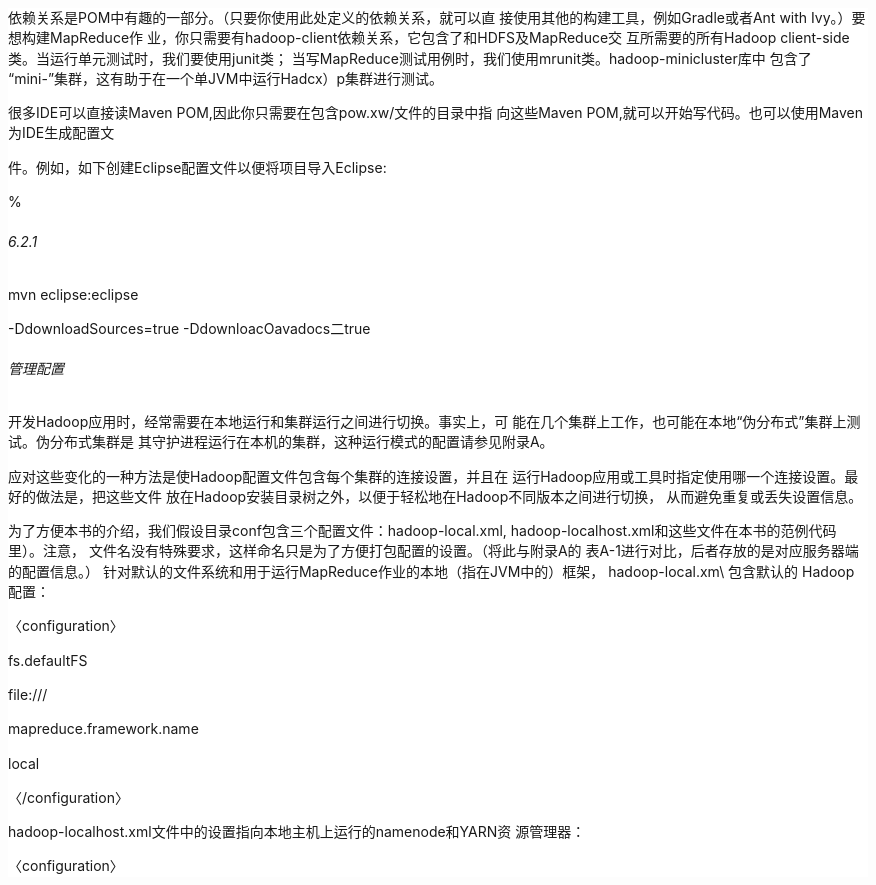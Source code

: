 依赖关系是POM中有趣的一部分。（只要你使用此处定义的依赖关系，就可以直 接使用其他的构建工具，例如Gradle或者Ant with Ivy。）要想构建MapReduce作 业，你只需要有hadoop-client依赖关系，它包含了和HDFS及MapReduce交 互所需要的所有Hadoop client-side类。当运行单元测试时，我们要使用junit类； 当写MapReduce测试用例时，我们使用mrunit类。hadoop-minicluster库中 包含了 “mini-”集群，这有助于在一个单JVM中运行Hadcx）p集群进行测试。

很多IDE可以直接读Maven POM,因此你只需要在包含pow.xw/文件的目录中指 向这些Maven POM,就可以开始写代码。也可以使用Maven为IDE生成配置文

件。例如，如下创建Eclipse配置文件以便将项目导入Eclipse:

%

###### 6.2.1



mvn eclipse:eclipse



-DdownloadSources=true -DdownloacOavadocs二true



###### 管理配置



开发Hadoop应用时，经常需要在本地运行和集群运行之间进行切换。事实上，可 能在几个集群上工作，也可能在本地“伪分布式”集群上测试。伪分布式集群是 其守护进程运行在本机的集群，这种运行模式的配置请参见附录A。

应对这些变化的一种方法是使Hadoop配置文件包含每个集群的连接设置，并且在 运行Hadoop应用或工具时指定使用哪一个连接设置。最好的做法是，把这些文件 放在Hadoop安装目录树之外，以便于轻松地在Hadoop不同版本之间进行切换， 从而避免重复或丢失设置信息。

为了方便本书的介绍，我们假设目录conf包含三个配置文件：hadoop-local.xml, hadoop-localhost.xml和这些文件在本书的范例代码里）。注意， 文件名没有特殊要求，这样命名只是为了方便打包配置的设置。（将此与附录A的 表A-1进行对比，后者存放的是对应服务器端的配置信息。） 针对默认的文件系统和用于运行MapReduce作业的本地（指在JVM中的）框架， hadoop-local.xm\ 包含默认的 Hadoop 配置：

<?xml version="1.0"?>

〈configuration〉

<property>

<name>fs.defaultFS</name>

<value>file:///</value>

</property>

<property>

<name>mapreduce.framework.name</name>

<value>local</value>

</property>

〈/configuration〉

hadoop-localhost.xml文件中的设置指向本地主机上运行的namenode和YARN资 源管理器：

<?xml version="1.0u?>

〈configuration〉

<property>
